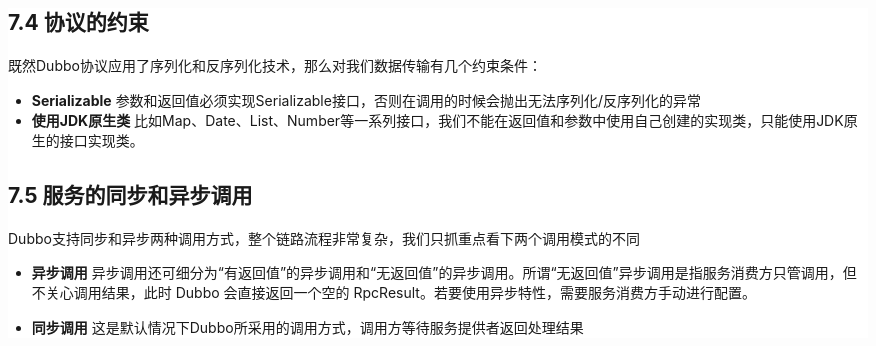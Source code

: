 ## 7.4 协议的约束

既然Dubbo协议应用了序列化和反序列化技术，那么对我们数据传输有几个约束条件：

- **Serializable** 参数和返回值必须实现Serializable接口，否则在调用的时候会抛出无法序列化/反序列化的异常
- **使用JDK原生类** 比如Map、Date、List、Number等一系列接口，我们不能在返回值和参数中使用自己创建的实现类，只能使用JDK原生的接口实现类。

## 7.5 服务的同步和异步调用

Dubbo支持同步和异步两种调用方式，整个链路流程非常复杂，我们只抓重点看下两个调用模式的不同

- **异步调用** 异步调用还可细分为“有返回值”的异步调用和“无返回值”的异步调用。所谓“无返回值”异步调用是指服务消费方只管调用，但不关心调用结果，此时 Dubbo 会直接返回一个空的 RpcResult。若要使用异步特性，需要服务消费方手动进行配置。

- **同步调用** 这是默认情况下Dubbo所采用的调用方式，调用方等待服务提供者返回处理结果